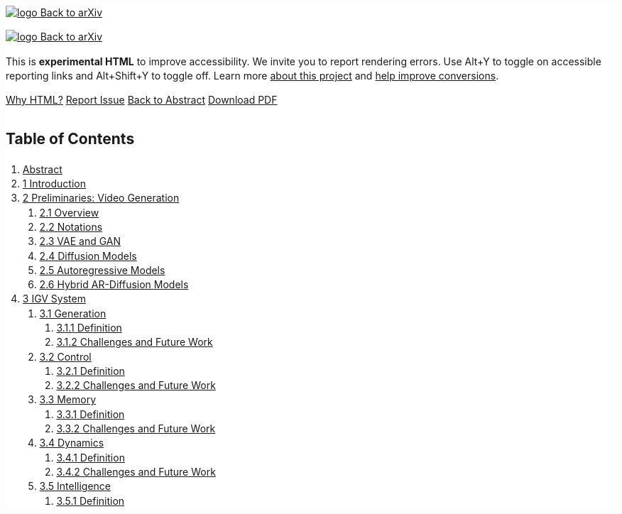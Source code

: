 [![logo](https://services.dev.arxiv.org/html/static/arxiv-logomark-small-white.svg)
Back to arXiv](https://arxiv.org/)

[![logo](https://services.dev.arxiv.org/html/static/arxiv-logo-one-color-white.svg)
Back to arXiv](https://arxiv.org/)

This is **experimental HTML** to improve accessibility. We invite you to report rendering errors. Use Alt+Y to toggle on accessible reporting links and Alt+Shift+Y to toggle off. Learn more [about this project](https://info.arxiv.org/about/accessible_HTML.html) and [help improve conversions](https://info.arxiv.org/help/submit_latex_best_practices.html).

[Why HTML?](https://info.arxiv.org/about/accessible_HTML.html)
[Report Issue](#myForm)
[Back to Abstract](https://arxiv.org/abs/2504.21853v1)
[Download PDF](https://arxiv.org/pdf/2504.21853v1)

## Table of Contents

1. [Abstract](https://arxiv.org/html/2504.21853#abstract "Abstract")
2. [1 Introduction](https://arxiv.org/html/2504.21853v1#S1 "In A Survey of Interactive Generative Video")
3. [2 Preliminaries: Video Generation](https://arxiv.org/html/2504.21853v1#S2 "In A Survey of Interactive Generative Video")
   1. [2.1 Overview](https://arxiv.org/html/2504.21853v1#S2.SS1 "In 2 Preliminaries: Video Generation ‣ A Survey of Interactive Generative Video")
   2. [2.2 Notations](https://arxiv.org/html/2504.21853v1#S2.SS2 "In 2 Preliminaries: Video Generation ‣ A Survey of Interactive Generative Video")
   3. [2.3 VAE and GAN](https://arxiv.org/html/2504.21853v1#S2.SS3 "In 2 Preliminaries: Video Generation ‣ A Survey of Interactive Generative Video")
   4. [2.4 Diffusion Models](https://arxiv.org/html/2504.21853v1#S2.SS4 "In 2 Preliminaries: Video Generation ‣ A Survey of Interactive Generative Video")
   5. [2.5 Autoregressive Models](https://arxiv.org/html/2504.21853v1#S2.SS5 "In 2 Preliminaries: Video Generation ‣ A Survey of Interactive Generative Video")
   6. [2.6 Hybrid AR-Diffusion Models](https://arxiv.org/html/2504.21853v1#S2.SS6 "In 2 Preliminaries: Video Generation ‣ A Survey of Interactive Generative Video")
4. [3 IGV System](https://arxiv.org/html/2504.21853v1#S3 "In A Survey of Interactive Generative Video")
   1. [3.1 Generation](https://arxiv.org/html/2504.21853v1#S3.SS1 "In 3 IGV System ‣ A Survey of Interactive Generative Video")
      1. [3.1.1 Definition](https://arxiv.org/html/2504.21853v1#S3.SS1.SSS1 "In 3.1 Generation ‣ 3 IGV System ‣ A Survey of Interactive Generative Video")
      2. [3.1.2 Challenges and Future Work](https://arxiv.org/html/2504.21853v1#S3.SS1.SSS2 "In 3.1 Generation ‣ 3 IGV System ‣ A Survey of Interactive Generative Video")
   2. [3.2 Control](https://arxiv.org/html/2504.21853v1#S3.SS2 "In 3 IGV System ‣ A Survey of Interactive Generative Video")
      1. [3.2.1 Definition](https://arxiv.org/html/2504.21853v1#S3.SS2.SSS1 "In 3.2 Control ‣ 3 IGV System ‣ A Survey of Interactive Generative Video")
      2. [3.2.2 Challenges and Future Work](https://arxiv.org/html/2504.21853v1#S3.SS2.SSS2 "In 3.2 Control ‣ 3 IGV System ‣ A Survey of Interactive Generative Video")
   3. [3.3 Memory](https://arxiv.org/html/2504.21853v1#S3.SS3 "In 3 IGV System ‣ A Survey of Interactive Generative Video")
      1. [3.3.1 Definition](https://arxiv.org/html/2504.21853v1#S3.SS3.SSS1 "In 3.3 Memory ‣ 3 IGV System ‣ A Survey of Interactive Generative Video")
      2. [3.3.2 Challenges and Future Work](https://arxiv.org/html/2504.21853v1#S3.SS3.SSS2 "In 3.3 Memory ‣ 3 IGV System ‣ A Survey of Interactive Generative Video")
   4. [3.4 Dynamics](https://arxiv.org/html/2504.21853v1#S3.SS4 "In 3 IGV System ‣ A Survey of Interactive Generative Video")
      1. [3.4.1 Definition](https://arxiv.org/html/2504.21853v1#S3.SS4.SSS1 "In 3.4 Dynamics ‣ 3 IGV System ‣ A Survey of Interactive Generative Video")
      2. [3.4.2 Challenges and Future Work](https://arxiv.org/html/2504.21853v1#S3.SS4.SSS2 "In 3.4 Dynamics ‣ 3 IGV System ‣ A Survey of Interactive Generative Video")
   5. [3.5 Intelligence](https://arxiv.org/html/2504.21853v1#S3.SS5 "In 3 IGV System ‣ A Survey of Interactive Generative Video")
      1. [3.5.1 Definition](https://arxiv.org/html/2504.21853v1#S3.SS5.SSS1 "In 3.5 Intelligence ‣ 3 IGV System ‣ A Survey of Interactive Generative Video")
